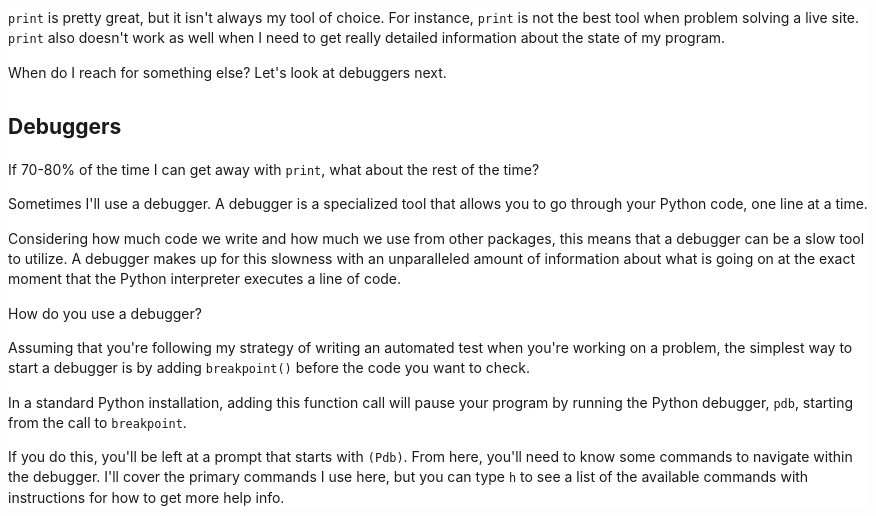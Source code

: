 `print` is pretty great,
but it isn't always my tool
of choice.
For instance, `print` is not the best tool
when problem solving a live site.
`print` also doesn't work as well
when I need to get really detailed information
about the state of my program.

When do I reach for something else?
Let's look at debuggers next.

## Debuggers

If 70-80% of the time I can get away with `print`,
what about the rest of the time?

Sometimes I'll use a debugger.
A debugger is a specialized tool
that allows you to go through your Python code,
one line at a time.

Considering how much code we write
and how much we use from other packages,
this means that a debugger can be a slow tool
to utilize.
A debugger makes up for this slowness
with an unparalleled amount
of information
about what is going on
at the exact moment
that the Python interpreter executes a line of code.

How do you use a debugger?

Assuming that you're following my strategy
of writing an automated test
when you're working on a problem,
the simplest way to start a debugger is
by adding `breakpoint()`
before the code you want to check.

In a standard Python installation,
adding this function call will pause your program
by running the Python debugger, `pdb`,
starting from the call to `breakpoint`.

If you do this, you'll be left at a prompt
that starts with `(Pdb)`.
From here,
you'll need to know some commands
to navigate within the debugger.
I'll cover the primary commands I use here,
but you can type `h`
to see a list of the available commands
with instructions for how to get more help info.
